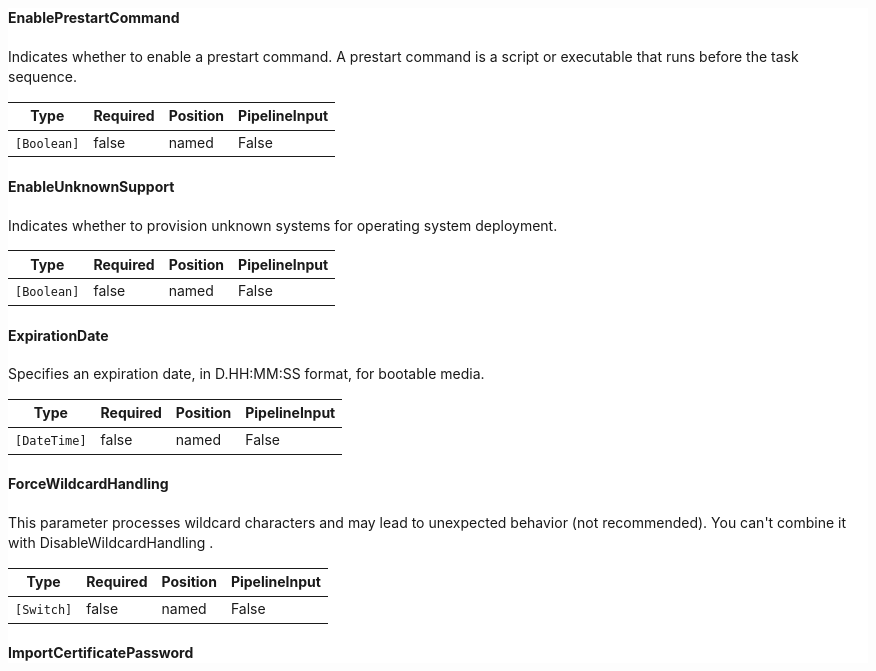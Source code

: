 

#### **EnablePrestartCommand**

Indicates whether to enable a prestart command. A prestart command is a script or executable that runs before the task sequence.






|Type       |Required|Position|PipelineInput|
|-----------|--------|--------|-------------|
|`[Boolean]`|false   |named   |False        |



#### **EnableUnknownSupport**

Indicates whether to provision unknown systems for operating system deployment.






|Type       |Required|Position|PipelineInput|
|-----------|--------|--------|-------------|
|`[Boolean]`|false   |named   |False        |



#### **ExpirationDate**

Specifies an expiration date, in D.HH:MM:SS format, for bootable media.






|Type        |Required|Position|PipelineInput|
|------------|--------|--------|-------------|
|`[DateTime]`|false   |named   |False        |



#### **ForceWildcardHandling**

This parameter processes wildcard characters and may lead to unexpected behavior (not recommended). You can't combine it with DisableWildcardHandling .






|Type      |Required|Position|PipelineInput|
|----------|--------|--------|-------------|
|`[Switch]`|false   |named   |False        |



#### **ImportCertificatePassword**
